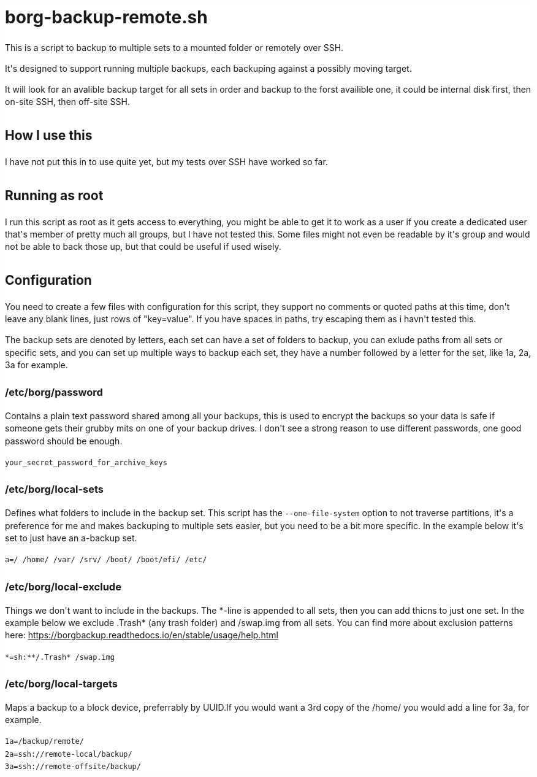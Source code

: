 # borg-backup-remote.sh

This is a script to backup to multiple sets to a mounted folder or remotely over SSH.

It's designed to support running multiple backups, each backuping against a possibly moving target.

It will look for an avalible backup target for all sets in order and backup to the forst availible one, it could be internal disk first, then on-site SSH, then off-site SSH.

## How I use this
I have not put this in to use quite yet, but my tests over SSH have worked so far.

## Running as root
I run this script as root as it gets access to everything, you might be able to get it to work as a user if you create a dedicated user that's member of pretty much all groups, but I have not tested this. Some files might not even be readable by it's group and would not be able to back those up, but that could be useful if used wisely.

## Configuration
You need to create a few files with configuration for this script, they support no comments or quoted paths at this time, don't leave any blank lines, just rows of "key=value". If you have spaces in paths, try escaping them as i havn't tested this.

The backup sets are denoted by letters, each set can have a set of folders to backup, you can exlude paths from all sets or specific sets, and you can set up multiple ways to backup each set, they have a number followed by a letter for the set, like 1a, 2a, 3a for example.

### /etc/borg/password
Contains a plain text password shared among all your backups, this is used to encrypt the backups so your data is safe if someone gets their grubby mits on one of your backup drives. I don't see a strong reason to use different passwords, one good password should be enough.
```
your_secret_password_for_archive_keys
```

### /etc/borg/local-sets
Defines what folders to include in the backup set. This script has the ```--one-file-system``` option to not traverse partitions, it's a preference for me and makes backuping to multiple sets easier, but you need to be a bit more specific.
In the example below it's set to just have an a-backup set.
```
a=/ /home/ /var/ /srv/ /boot/ /boot/efi/ /etc/
```

### /etc/borg/local-exclude
Things we don't want to include in the backups. The \*-line is appended to all sets, then you can add thicns to just one set.
In the example below we exclude .Trash* (any trash folder) and /swap.img from all sets.
You can find more about exclusion patterns here: <https://borgbackup.readthedocs.io/en/stable/usage/help.html>
```
*=sh:**/.Trash* /swap.img
```
### /etc/borg/local-targets
Maps a backup to a block device, preferrably by UUID.If you would want a 3rd copy of the /home/ you would add a line for 3a, for example.
```
1a=/backup/remote/
2a=ssh://remote-local/backup/
3a=ssh://remote-offsite/backup/
```
